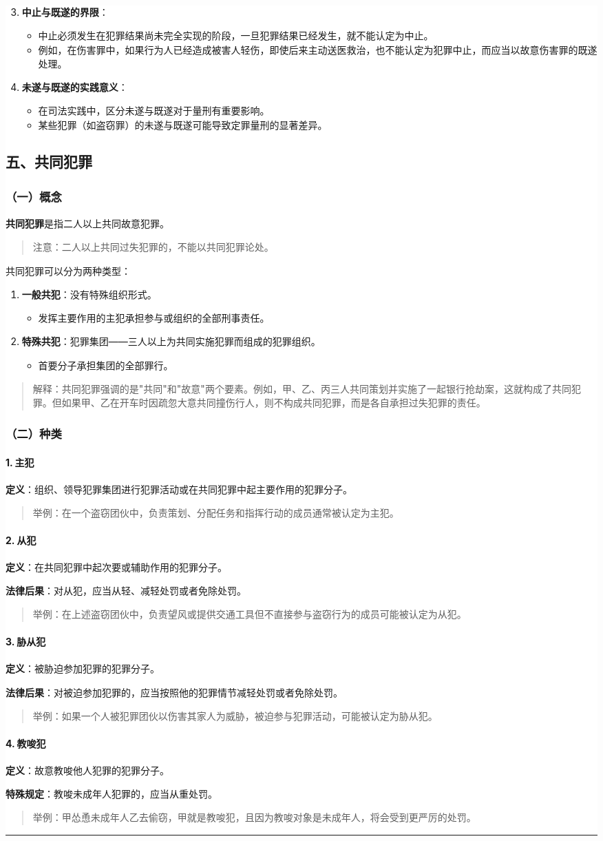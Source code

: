3. **中止与既遂的界限**：
   - 中止必须发生在犯罪结果尚未完全实现的阶段，一旦犯罪结果已经发生，就不能认定为中止。
   - 例如，在伤害罪中，如果行为人已经造成被害人轻伤，即使后来主动送医救治，也不能认定为犯罪中止，而应当以故意伤害罪的既遂处理。

4. **未遂与既遂的实践意义**：
   - 在司法实践中，区分未遂与既遂对于量刑有重要影响。
   - 某些犯罪（如盗窃罪）的未遂与既遂可能导致定罪量刑的显著差异。

## 五、共同犯罪

### （一）概念

**共同犯罪**是指二人以上共同故意犯罪。

> 注意：二人以上共同过失犯罪的，不能以共同犯罪论处。

共同犯罪可以分为两种类型：

1. **一般共犯**：没有特殊组织形式。
   - 发挥主要作用的主犯承担参与或组织的全部刑事责任。

2. **特殊共犯**：犯罪集团——三人以上为共同实施犯罪而组成的犯罪组织。
   - 首要分子承担集团的全部罪行。

> 解释：共同犯罪强调的是"共同"和"故意"两个要素。例如，甲、乙、丙三人共同策划并实施了一起银行抢劫案，这就构成了共同犯罪。但如果甲、乙在开车时因疏忽大意共同撞伤行人，则不构成共同犯罪，而是各自承担过失犯罪的责任。

### （二）种类

#### 1. 主犯

**定义**：组织、领导犯罪集团进行犯罪活动或在共同犯罪中起主要作用的犯罪分子。

> 举例：在一个盗窃团伙中，负责策划、分配任务和指挥行动的成员通常被认定为主犯。

#### 2. 从犯

**定义**：在共同犯罪中起次要或辅助作用的犯罪分子。

**法律后果**：对从犯，应当从轻、减轻处罚或者免除处罚。

> 举例：在上述盗窃团伙中，负责望风或提供交通工具但不直接参与盗窃行为的成员可能被认定为从犯。

#### 3. 胁从犯

**定义**：被胁迫参加犯罪的犯罪分子。

**法律后果**：对被迫参加犯罪的，应当按照他的犯罪情节减轻处罚或者免除处罚。

> 举例：如果一个人被犯罪团伙以伤害其家人为威胁，被迫参与犯罪活动，可能被认定为胁从犯。

#### 4. 教唆犯

**定义**：故意教唆他人犯罪的犯罪分子。

**特殊规定**：教唆未成年人犯罪的，应当从重处罚。

> 举例：甲怂恿未成年人乙去偷窃，甲就是教唆犯，且因为教唆对象是未成年人，将会受到更严厉的处罚。

---